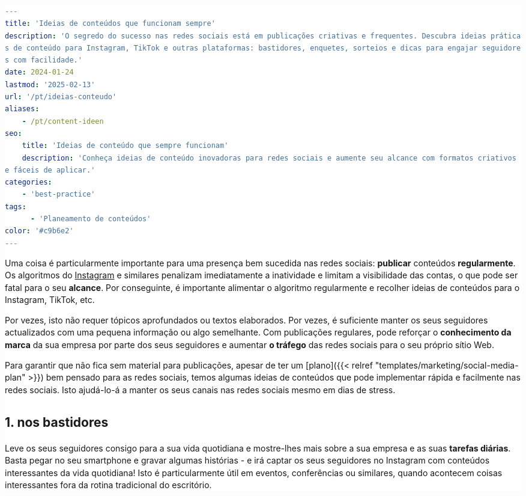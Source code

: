 ```yaml
---
title: 'Ideias de conteúdos que funcionam sempre'
description: 'O segredo do sucesso nas redes sociais está em publicações criativas e frequentes. Descubra ideias práticas de conteúdo para Instagram, TikTok e outras plataformas: bastidores, enquetes, sorteios e dicas para engajar seguidores com facilidade.'
date: 2024-01-24
lastmod: '2025-02-13'
url: '/pt/ideias-conteudo'
aliases:
    - /pt/content-ideen
seo:
    title: 'Ideias de conteúdo que sempre funcionam'
    description: 'Conheça ideias de conteúdo inovadoras para redes sociais e aumente seu alcance com formatos criativos e fáceis de aplicar.'
categories:
    - 'best-practice'
tags:
      - 'Planeamento de conteúdos'
color: '#c9b6e2'
---
```


Uma coisa é particularmente importante para uma presença bem sucedida nas redes sociais: **publicar** conteúdos **regularmente**. Os algoritmos do [Instagram](http://www.instagram.com) e similares penalizam imediatamente a inatividade e limitam a visibilidade das contas, o que pode ser fatal para o seu **alcance**. Por conseguinte, é importante alimentar o algoritmo regularmente e recolher ideias de conteúdos para o Instagram, TikTok, etc.

Por vezes, isto não requer tópicos aprofundados ou textos elaborados. Por vezes, é suficiente manter os seus seguidores actualizados com uma pequena informação ou algo semelhante. Com publicações regulares, pode reforçar o **conhecimento da marca** da sua empresa por parte dos seus seguidores e aumentar **o tráfego** das redes sociais para o seu próprio sítio Web.

Para garantir que não fica sem material para publicações, apesar de ter um [plano]({{< relref "templates/marketing/social-media-plan" >}}) bem pensado para as redes sociais, temos algumas ideias de conteúdos que pode implementar rápida e facilmente nas redes sociais. Isto ajudá-lo-á a manter os seus canais nas redes sociais mesmo em dias de stress.

## 1\. nos bastidores

Leve os seus seguidores consigo para a sua vida quotidiana e mostre-lhes mais sobre a sua empresa e as suas **tarefas diárias**. Basta pegar no seu smartphone e gravar algumas histórias - e irá captar os seus seguidores no Instagram com conteúdos interessantes da vida quotidiana! Isto é particularmente útil em eventos, conferências ou similares, quando acontecem coisas interessantes fora da rotina tradicional do escritório.
